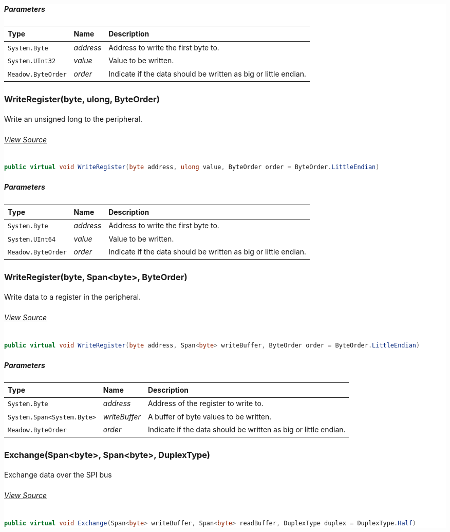 ##### Parameters

| Type | Name | Description |
|:--- |:--- |:--- |
| `System.Byte` | *address* | Address to write the first byte to. |
| `System.UInt32` | *value* | Value to be written. |
| `Meadow.ByteOrder` | *order* | Indicate if the data should be written as big or little endian. |

### WriteRegister(byte, ulong, ByteOrder)
Write an unsigned long to the peripheral.
###### [View Source](https://github.com/WildernessLabs/Meadow.Foundation.git/blob/develop/Source/Meadow.Foundation.Core/Communications/SpiCommunications.cs#L210)
```csharp title="Declaration"
public virtual void WriteRegister(byte address, ulong value, ByteOrder order = ByteOrder.LittleEndian)
```

##### Parameters

| Type | Name | Description |
|:--- |:--- |:--- |
| `System.Byte` | *address* | Address to write the first byte to. |
| `System.UInt64` | *value* | Value to be written. |
| `Meadow.ByteOrder` | *order* | Indicate if the data should be written as big or little endian. |

### WriteRegister(byte, Span&lt;byte&gt;, ByteOrder)
Write data to a register in the peripheral.
###### [View Source](https://github.com/WildernessLabs/Meadow.Foundation.git/blob/develop/Source/Meadow.Foundation.Core/Communications/SpiCommunications.cs#L222)
```csharp title="Declaration"
public virtual void WriteRegister(byte address, Span<byte> writeBuffer, ByteOrder order = ByteOrder.LittleEndian)
```

##### Parameters

| Type | Name | Description |
|:--- |:--- |:--- |
| `System.Byte` | *address* | Address of the register to write to. |
| `System.Span<System.Byte>` | *writeBuffer* | A buffer of byte values to be written. |
| `Meadow.ByteOrder` | *order* | Indicate if the data should be written as big or little endian. |

### Exchange(Span&lt;byte&gt;, Span&lt;byte&gt;, DuplexType)
Exchange data over the SPI bus
###### [View Source](https://github.com/WildernessLabs/Meadow.Foundation.git/blob/develop/Source/Meadow.Foundation.Core/Communications/SpiCommunications.cs#L273)
```csharp title="Declaration"
public virtual void Exchange(Span<byte> writeBuffer, Span<byte> readBuffer, DuplexType duplex = DuplexType.Half)
```
